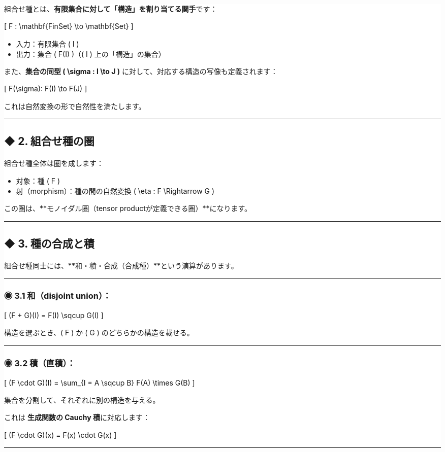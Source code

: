組合せ種とは、**有限集合に対して「構造」を割り当てる関手**です：

\[
F : \mathbf{FinSet} \to \mathbf{Set}
\]

- 入力：有限集合 \( I \)
- 出力：集合 \( F(I) \)（\( I \) 上の「構造」の集合）

また、**集合の同型 \( \sigma : I \to J \)** に対して、対応する構造の写像も定義されます：

\[
F(\sigma): F(I) \to F(J)
\]

これは自然変換の形で自然性を満たします。

---

## ◆ 2. 組合せ種の圏

組合せ種全体は圏を成します：

- 対象：種 \( F \)
- 射（morphism）：種の間の自然変換 \( \eta : F \Rightarrow G \)

この圏は、**モノイダル圏（tensor productが定義できる圏）**になります。

---

## ◆ 3. 種の合成と積

組合せ種同士には、**和・積・合成（合成種）**という演算があります。

---

### ◉ 3.1 和（disjoint union）：

\[
(F + G)(I) = F(I) \sqcup G(I)
\]

構造を選ぶとき、\( F \) か \( G \) のどちらかの構造を載せる。

---

### ◉ 3.2 積（直積）：

\[
(F \cdot G)(I) = \sum_{I = A \sqcup B} F(A) \times G(B)
\]

集合を分割して、それぞれに別の構造を与える。

これは **生成関数の Cauchy 積**に対応します：

\[
(F \cdot G)(x) = F(x) \cdot G(x)
\]

---
